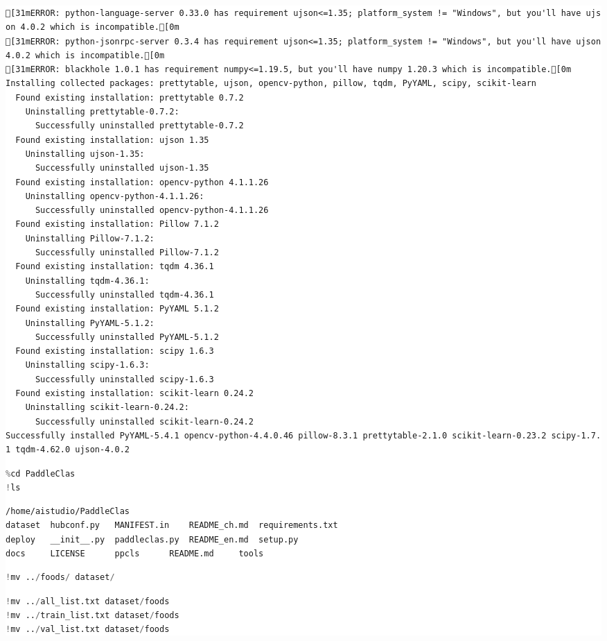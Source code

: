     [31mERROR: python-language-server 0.33.0 has requirement ujson<=1.35; platform_system != "Windows", but you'll have ujson 4.0.2 which is incompatible.[0m
    [31mERROR: python-jsonrpc-server 0.3.4 has requirement ujson<=1.35; platform_system != "Windows", but you'll have ujson 4.0.2 which is incompatible.[0m
    [31mERROR: blackhole 1.0.1 has requirement numpy<=1.19.5, but you'll have numpy 1.20.3 which is incompatible.[0m
    Installing collected packages: prettytable, ujson, opencv-python, pillow, tqdm, PyYAML, scipy, scikit-learn
      Found existing installation: prettytable 0.7.2
        Uninstalling prettytable-0.7.2:
          Successfully uninstalled prettytable-0.7.2
      Found existing installation: ujson 1.35
        Uninstalling ujson-1.35:
          Successfully uninstalled ujson-1.35
      Found existing installation: opencv-python 4.1.1.26
        Uninstalling opencv-python-4.1.1.26:
          Successfully uninstalled opencv-python-4.1.1.26
      Found existing installation: Pillow 7.1.2
        Uninstalling Pillow-7.1.2:
          Successfully uninstalled Pillow-7.1.2
      Found existing installation: tqdm 4.36.1
        Uninstalling tqdm-4.36.1:
          Successfully uninstalled tqdm-4.36.1
      Found existing installation: PyYAML 5.1.2
        Uninstalling PyYAML-5.1.2:
          Successfully uninstalled PyYAML-5.1.2
      Found existing installation: scipy 1.6.3
        Uninstalling scipy-1.6.3:
          Successfully uninstalled scipy-1.6.3
      Found existing installation: scikit-learn 0.24.2
        Uninstalling scikit-learn-0.24.2:
          Successfully uninstalled scikit-learn-0.24.2
    Successfully installed PyYAML-5.4.1 opencv-python-4.4.0.46 pillow-8.3.1 prettytable-2.1.0 scikit-learn-0.23.2 scipy-1.7.1 tqdm-4.62.0 ujson-4.0.2



```python
%cd PaddleClas
!ls
```

    /home/aistudio/PaddleClas
    dataset  hubconf.py   MANIFEST.in    README_ch.md  requirements.txt
    deploy	 __init__.py  paddleclas.py  README_en.md  setup.py
    docs	 LICENSE      ppcls	     README.md	   tools



```python
!mv ../foods/ dataset/
```


```python
!mv ../all_list.txt dataset/foods
!mv ../train_list.txt dataset/foods
!mv ../val_list.txt dataset/foods
```
